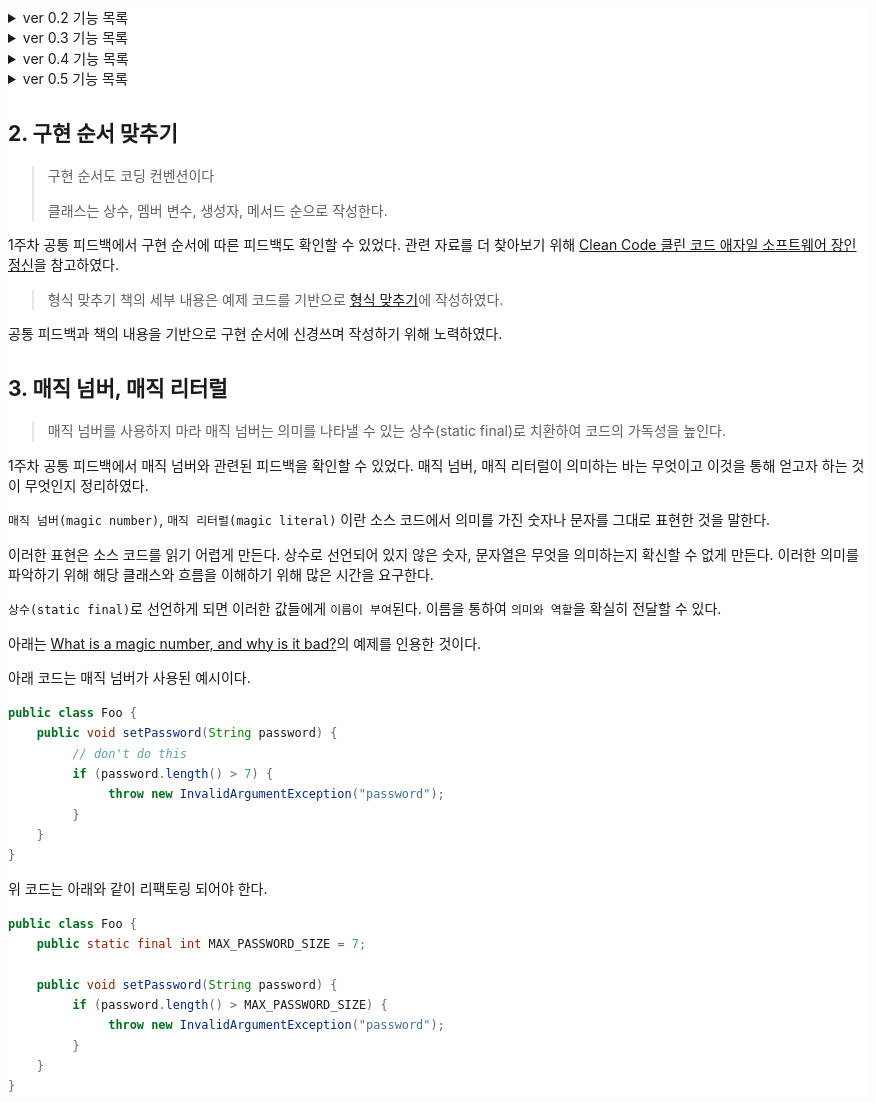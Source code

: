 <details><summary>ver 0.2 기능 목록</summary></details>

<details><summary>ver 0.3 기능 목록</summary></details>

<details><summary>ver 0.4 기능 목록</summary></details>

<details><summary>ver 0.5 기능 목록</summary></details>

## 2. 구현 순서 맞추기

> 구현 순서도 코딩 컨벤션이다
> 
> 클래스는 상수, 멤버 변수, 생성자, 메서드 순으로 작성한다.

1주차 공통 피드백에서 구현 순서에 따른 피드백도 확인할 수 있었다. 관련 자료를 더 찾아보기 위해 [Clean Code 클린 코드 애자일 소프트웨어 장인 정신](http://www.yes24.com/Product/Goods/11681152)을 참고하였다.

> 형식 맞추기
> 책의 세부 내용은 예제 코드를 기반으로 [형식 맞추기](https://hyeonic.github.io/%EA%B8%B0%ED%83%80/clean-code/match-the-format.html)에 작성하였다.

공통 피드백과 책의 내용을 기반으로 구현 순서에 신경쓰며 작성하기 위해 노력하였다.

## 3. 매직 넘버, 매직 리터럴

> 매직 넘버를 사용하지 마라
> 매직 넘버는 의미를 나타낼 수 있는 상수(static final)로 치환하여 코드의 가독성을 높인다.

1주차 공통 피드백에서 매직 넘버와 관련된 피드백을 확인할 수 있었다. 매직 넘버, 매직 리터럴이 의미하는 바는 무엇이고 이것을 통해 얻고자 하는 것이 무엇인지 정리하였다.

`매직 넘버(magic number)`, `매직 리터럴(magic literal)` 이란 소스 코드에서 의미를 가진 숫자나 문자를 그대로 표현한 것을 말한다. 

이러한 표현은 소스 코드를 읽기 어렵게 만든다. 상수로 선언되어 있지 않은 숫자, 문자열은 무엇을 의미하는지 확신할 수 없게 만든다. 이러한 의미를 파악하기 위해 해당 클래스와 흐름을 이해하기 위해 많은 시간을 요구한다. 

`상수(static final)`로 선언하게 되면 이러한 값들에게 `이름이 부여`된다. 이름을 통하여 `의미와 역할`을 확실히 전달할 수 있다.

아래는 [What is a magic number, and why is it bad?](https://stackoverflow.com/questions/47882/what-is-a-magic-number-and-why-is-it-bad)의 예제를 인용한 것이다.

아래 코드는 매직 넘버가 사용된 예시이다.
```java
public class Foo {
    public void setPassword(String password) {
         // don't do this
         if (password.length() > 7) {
              throw new InvalidArgumentException("password");
         }
    }
}
```

위 코드는 아래와 같이 리팩토링 되어야 한다.
```java
public class Foo {
    public static final int MAX_PASSWORD_SIZE = 7;

    public void setPassword(String password) {
         if (password.length() > MAX_PASSWORD_SIZE) {
              throw new InvalidArgumentException("password");
         }
    }
}
```
